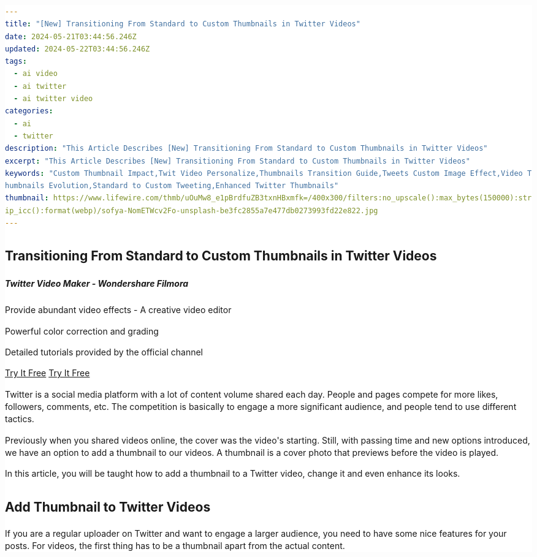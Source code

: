 ```yaml
---
title: "[New] Transitioning From Standard to Custom Thumbnails in Twitter Videos"
date: 2024-05-21T03:44:56.246Z
updated: 2024-05-22T03:44:56.246Z
tags:
  - ai video
  - ai twitter
  - ai twitter video
categories:
  - ai
  - twitter
description: "This Article Describes [New] Transitioning From Standard to Custom Thumbnails in Twitter Videos"
excerpt: "This Article Describes [New] Transitioning From Standard to Custom Thumbnails in Twitter Videos"
keywords: "Custom Thumbnail Impact,Twit Video Personalize,Thumbnails Transition Guide,Tweets Custom Image Effect,Video Thumbnails Evolution,Standard to Custom Tweeting,Enhanced Twitter Thumbnails"
thumbnail: https://www.lifewire.com/thmb/uOuMw8_e1pBrdfuZB3txnHBxmfk=/400x300/filters:no_upscale():max_bytes(150000):strip_icc():format(webp)/sofya-NomETWcv2Fo-unsplash-be3fc2855a7e477db0273993fd22e822.jpg
---
```


## Transitioning From Standard to Custom Thumbnails in Twitter Videos

##### Twitter Video Maker - Wondershare Filmora

Provide abundant video effects - A creative video editor

Powerful color correction and grading

Detailed tutorials provided by the official channel

[Try It Free](https://tools.techidaily.com/wondershare/filmora/download/) [Try It Free](https://tools.techidaily.com/wondershare/filmora/download/)

Twitter is a social media platform with a lot of content volume shared each day. People and pages compete for more likes, followers, comments, etc. The competition is basically to engage a more significant audience, and people tend to use different tactics.

Previously when you shared videos online, the cover was the video's starting. Still, with passing time and new options introduced, we have an option to add a thumbnail to our videos. A thumbnail is a cover photo that previews before the video is played.

In this article, you will be taught how to add a thumbnail to a Twitter video, change it and even enhance its looks.

## Add Thumbnail to Twitter Videos

If you are a regular uploader on Twitter and want to engage a larger audience, you need to have some nice features for your posts. For videos, the first thing has to be a thumbnail apart from the actual content.

